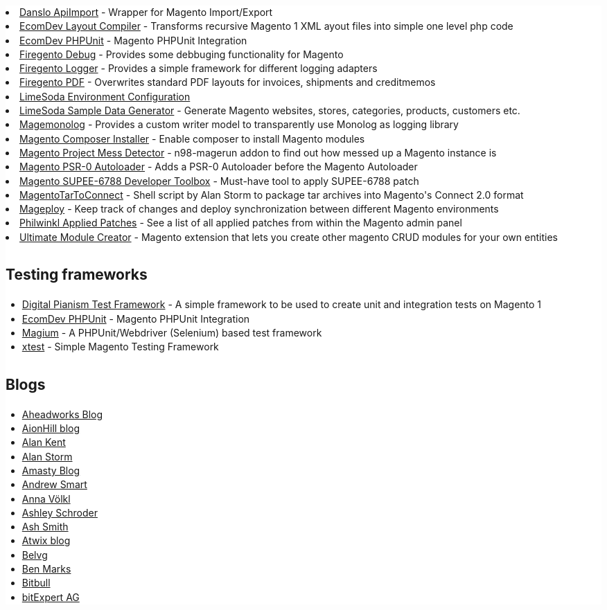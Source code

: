 <li><a href="https://github.com/danslo/ApiImport">Danslo ApiImport</a> - Wrapper for Magento Import/Export</li>
<li><a href="https://github.com/EcomDev/EcomDev_LayoutCompiler">EcomDev Layout Compiler</a> - Transforms recursive Magento 1 XML ayout files into simple one level php code</li>
<li><a href="https://github.com/EcomDev/EcomDev_PHPUnit">EcomDev PHPUnit</a> - Magento PHPUnit Integration</li>
<li><a href="https://github.com/firegento/firegento-debug">Firegento Debug</a> - Provides some debbuging functionality for Magento</li>
<li><a href="https://github.com/firegento/firegento-logger">Firegento Logger</a> - Provides a simple framework for different logging adapters</li>
<li><a href="https://github.com/firegento/firegento-pdf">Firegento PDF</a> - Overwrites standard PDF layouts for invoices, shipments and creditmemos</li>
<li><a href="https://github.com/LimeSoda/LimeSoda_EnvironmentConfiguration">LimeSoda Environment Configuration</a></li>
<li><a href="https://github.com/LimeSoda/LimeSoda_SampleDataGenerator">LimeSoda Sample Data Generator</a> - Generate Magento websites, stores, categories, products, customers etc.</li>
<li><a href="https://github.com/aleron75/magemonolog">Magemonolog</a> - Provides a custom writer model to transparently use Monolog as logging library</li>
<li><a href="https://github.com/Cotya/magento-composer-installer">Magento Composer Installer</a> - Enable composer to install Magento modules</li>
<li><a href="https://github.com/AOEpeople/mpmd">Magento Project Mess Detector</a> - n98-magerun addon to find out how messed up a Magento instance is</li>
<li><a href="https://github.com/magento-hackathon/Magento-PSR-0-Autoloader">Magento PSR-0 Autoloader</a> - Adds a PSR-0 Autoloader before the Magento Autoloader</li>
<li><a href="https://github.com/rhoerr/supee-6788-toolbox">Magento SUPEE-6788 Developer Toolbox</a> - Must-have tool to apply SUPEE-6788 patch</li>
<li><a href="https://github.com/astorm/MagentoTarToConnect">MagentoTarToConnect</a> - Shell script by Alan Storm to package tar archives into Magento's Connect 2.0 format</li>
<li><a href="https://github.com/pug-more/mageploy">Mageploy</a> - Keep track of changes and deploy synchronization between different Magento environments</li>
<li><a href="https://github.com/philwinkle/Philwinkle_AppliedPatches">Philwinkl Applied Patches</a> - See a list of all applied patches from within the Magento admin panel</li>
<li><a href="https://github.com/tzyganu/UMC1.9">Ultimate Module Creator</a> - Magento extension that lets you create other magento CRUD modules for your own entities</li>
</ul>

<h2>Testing frameworks</h2>

<ul>
<li><a href="https://github.com/digitalpianism/testframework">Digital Pianism Test Framework</a> - A simple framework to be used to create unit and integration tests on Magento 1</li>
<li><a href="https://github.com/EcomDev/EcomDev_PHPUnit">EcomDev PHPUnit</a> - Magento PHPUnit Integration</li>
<li><a href="https://github.com/magium/Magium">Magium</a> - A PHPUnit/Webdriver (Selenium) based test framework</li>
<li><a href="http://xtest-mage.com/">xtest</a> - Simple Magento Testing Framework</li>
</ul>

<h2>Blogs</h2>

<ul>
<li><a href="https://blog.aheadworks.com/category/magento-2/">Aheadworks Blog</a></li>
<li><a href="https://aionhill.com/category/magento-development-tips">AionHill blog</a></li>
<li><a href="https://alankent.wordpress.com">Alan Kent</a></li>
<li><a href="http://alanstorm.com/category/magento">Alan Storm</a></li>
<li><a href="https://blog.amasty.com/category/magento-2/">Amasty Blog</a></li>
<li><a href="https://www.smartiehastheanswer.co.uk/">Andrew Smart</a></li>
<li><a href="http://anna.voelkl.at/">Anna Völkl</a></li>
<li><a href="http://www.aschroder.com/category/magento/">Ashley Schroder</a></li>
<li><a href="https://www.ashsmith.io/blog/">Ash Smith</a></li>
<li><a href="http://www.atwix.com/blog/">Atwix blog</a></li>
<li><a href="http://blog.belvg.com/category/magento-news">Belvg</a></li>
<li><a href="http://bhmarks.com/blog/">Ben Marks</a></li>
<li><a href="https://www.bitbull.it/en/blog/">Bitbull</a></li>
<li><a href="https://blog.bitexpert.de/blog/tag/magento">bitExpert AG</a></li>